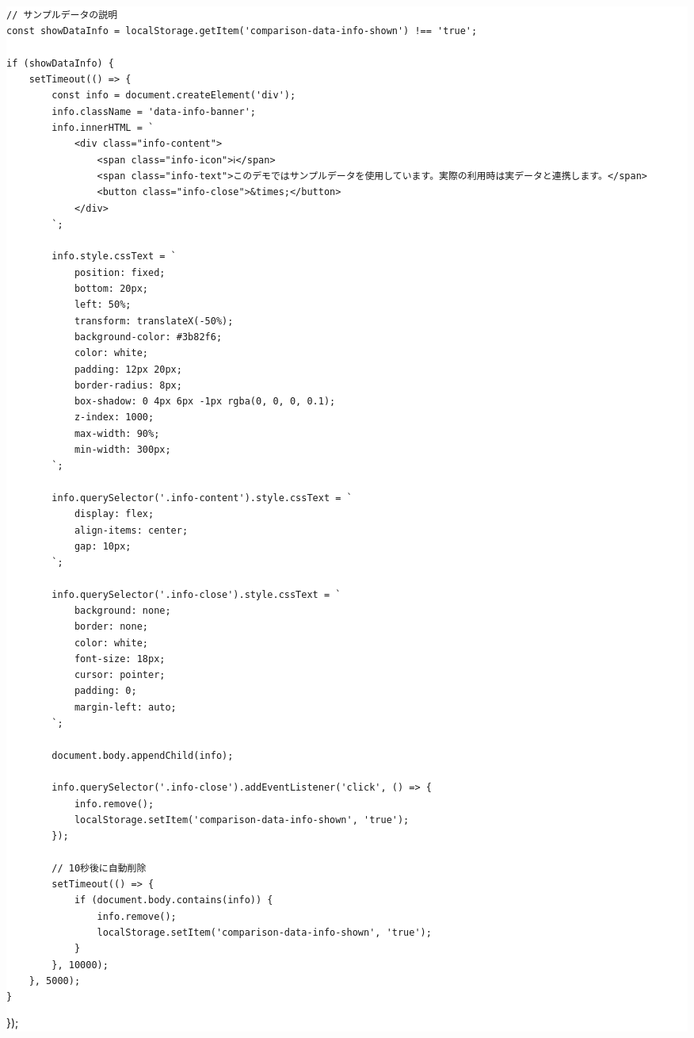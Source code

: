     // サンプルデータの説明
    const showDataInfo = localStorage.getItem('comparison-data-info-shown') !== 'true';
    
    if (showDataInfo) {
        setTimeout(() => {
            const info = document.createElement('div');
            info.className = 'data-info-banner';
            info.innerHTML = `
                <div class="info-content">
                    <span class="info-icon">ℹ️</span>
                    <span class="info-text">このデモではサンプルデータを使用しています。実際の利用時は実データと連携します。</span>
                    <button class="info-close">&times;</button>
                </div>
            `;
            
            info.style.cssText = `
                position: fixed;
                bottom: 20px;
                left: 50%;
                transform: translateX(-50%);
                background-color: #3b82f6;
                color: white;
                padding: 12px 20px;
                border-radius: 8px;
                box-shadow: 0 4px 6px -1px rgba(0, 0, 0, 0.1);
                z-index: 1000;
                max-width: 90%;
                min-width: 300px;
            `;
            
            info.querySelector('.info-content').style.cssText = `
                display: flex;
                align-items: center;
                gap: 10px;
            `;
            
            info.querySelector('.info-close').style.cssText = `
                background: none;
                border: none;
                color: white;
                font-size: 18px;
                cursor: pointer;
                padding: 0;
                margin-left: auto;
            `;
            
            document.body.appendChild(info);
            
            info.querySelector('.info-close').addEventListener('click', () => {
                info.remove();
                localStorage.setItem('comparison-data-info-shown', 'true');
            });
            
            // 10秒後に自動削除
            setTimeout(() => {
                if (document.body.contains(info)) {
                    info.remove();
                    localStorage.setItem('comparison-data-info-shown', 'true');
                }
            }, 10000);
        }, 5000);
    }
});
</script>
